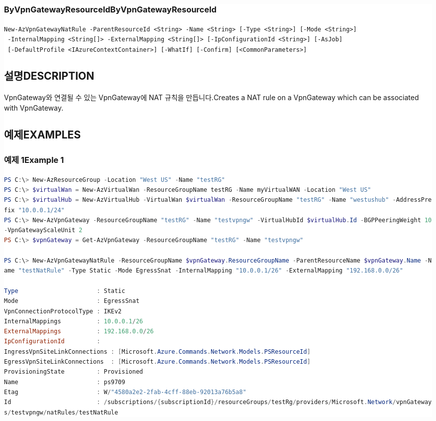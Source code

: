 ### <span data-ttu-id="39fd0-107">ByVpnGatewayResourceId</span><span class="sxs-lookup"><span data-stu-id="39fd0-107">ByVpnGatewayResourceId</span></span>
```
New-AzVpnGatewayNatRule -ParentResourceId <String> -Name <String> [-Type <String>] [-Mode <String>]
 -InternalMapping <String[]> -ExternalMapping <String[]> [-IpConfigurationId <String>] [-AsJob]
 [-DefaultProfile <IAzureContextContainer>] [-WhatIf] [-Confirm] [<CommonParameters>]
```

## <span data-ttu-id="39fd0-108">설명</span><span class="sxs-lookup"><span data-stu-id="39fd0-108">DESCRIPTION</span></span>
<span data-ttu-id="39fd0-109">VpnGateway와 연결될 수 있는 VpnGateway에 NAT 규칙을 만듭니다.</span><span class="sxs-lookup"><span data-stu-id="39fd0-109">Creates a NAT rule on a VpnGateway which can be associated with VpnGateway.</span></span>

## <span data-ttu-id="39fd0-110">예제</span><span class="sxs-lookup"><span data-stu-id="39fd0-110">EXAMPLES</span></span>

### <span data-ttu-id="39fd0-111">예제 1</span><span class="sxs-lookup"><span data-stu-id="39fd0-111">Example 1</span></span>

```powershell
PS C:\> New-AzResourceGroup -Location "West US" -Name "testRG"
PS C:\> $virtualWan = New-AzVirtualWan -ResourceGroupName testRG -Name myVirtualWAN -Location "West US"
PS C:\> $virtualHub = New-AzVirtualHub -VirtualWan $virtualWan -ResourceGroupName "testRG" -Name "westushub" -AddressPrefix "10.0.0.1/24"
PS C:\> New-AzVpnGateway -ResourceGroupName "testRG" -Name "testvpngw" -VirtualHubId $virtualHub.Id -BGPPeeringWeight 10 -VpnGatewayScaleUnit 2
PS C:\> $vpnGateway = Get-AzVpnGateway -ResourceGroupName "testRG" -Name "testvpngw"

PS C:\> New-AzVpnGatewayNatRule -ResourceGroupName $vpnGateway.ResourceGroupName -ParentResourceName $vpnGateway.Name -Name "testNatRule" -Type Static -Mode EgressSnat -InternalMapping "10.0.0.1/26" -ExternalMapping "192.168.0.0/26"

Type                      : Static
Mode                      : EgressSnat
VpnConnectionProtocolType : IKEv2
InternalMappings          : 10.0.0.1/26
ExternalMappings          : 192.168.0.0/26
IpConfigurationId         :
IngressVpnSiteLinkConnections : [Microsoft.Azure.Commands.Network.Models.PSResourceId]
EgressVpnSiteLinkConnections  : [Microsoft.Azure.Commands.Network.Models.PSResourceId]
ProvisioningState         : Provisioned
Name                      : ps9709
Etag                      : W/"4580a2e2-2fab-4cff-88eb-92013a76b5a8"
Id                        : /subscriptions/{subscriptionId}/resourceGroups/testRg/providers/Microsoft.Network/vpnGateways/testvpngw/natRules/testNatRule
```
